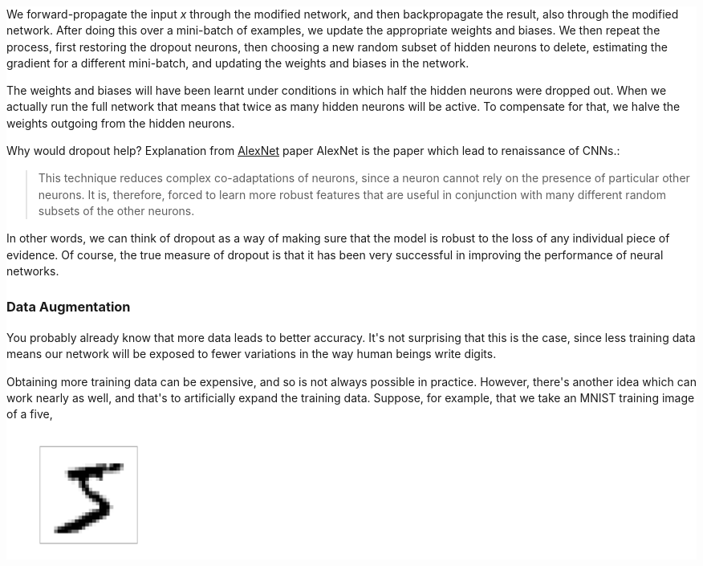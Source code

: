 We forward-propagate the input $x$ through the modified network, and then backpropagate the result, also through the modified network. After doing this over a mini-batch of examples, we update the appropriate weights and biases. We then repeat the process, first restoring the dropout neurons, then choosing a new random subset of hidden neurons to delete, estimating the gradient for a different mini-batch, and updating the weights and biases in the network.

The weights and biases will have been learnt under conditions in which half the hidden neurons were dropped out. When we actually run the full network that means that twice as many hidden neurons will be active. To compensate for that, we halve the weights outgoing from the hidden neurons.

Why would dropout help? Explanation from [AlexNet](https://papers.nips.cc/paper/4824-imagenet-classification-with-deep-convolutional-neural-networks.pdf) paper
<span id="alexnet" class="margin-toggle sidenote-number"></span><span class="sidenote">AlexNet is the paper which lead to renaissance of CNNs.</span>: 

> This technique reduces complex co-adaptations of neurons, since a neuron cannot rely on the presence of particular other neurons. It is, therefore, forced to learn more robust features that are useful in conjunction with many different random subsets of the other neurons.

In other words, we can think of dropout as a way of making sure that the model is robust to the loss of any individual piece of evidence. Of course, the true measure of dropout is that it has been very successful in improving the performance of neural networks.

### Data Augmentation

You probably already know that more data leads to better accuracy. It's not surprising that this is the case, since less training data means our network will be exposed to fewer variations in the way human beings write digits. 

Obtaining more training data can be expensive, and so is not always possible in practice. However, there's another idea which can work nearly as well, and that's to artificially expand the training data. Suppose, for example, that we take an MNIST training image of a five,

<img src="/assets/images/crash_course/more_data_5.png" width='200'> 
